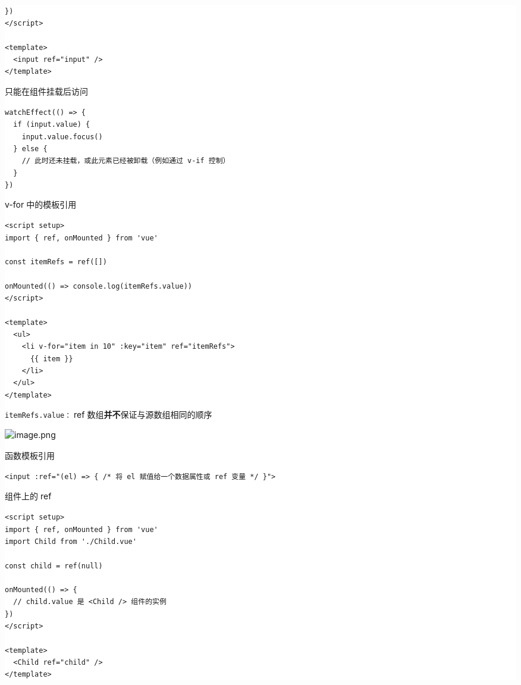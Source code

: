 ```
})
</script>

<template>
  <input ref="input" />
</template>
```
只能在组件挂载后访问
```
watchEffect(() => {
  if (input.value) {
    input.value.focus()
  } else {
    // 此时还未挂载，或此元素已经被卸载（例如通过 v-if 控制）
  }
})
```
v-for 中的模板引用

```
<script setup>
import { ref, onMounted } from 'vue'

const itemRefs = ref([])

onMounted(() => console.log(itemRefs.value))
</script>

<template>
  <ul>
    <li v-for="item in 10" :key="item" ref="itemRefs">
      {{ item }}
    </li>
  </ul>
</template>

```
`itemRefs.value：` ref 数组**并不**保证与源数组相同的顺序

![image.png](https://p6-juejin.byteimg.com/tos-cn-i-k3u1fbpfcp/79fc44b6e6f2456981a542ce08a382c5~tplv-k3u1fbpfcp-jj-mark:0:0:0:0:q75.image#?w=1306&h=628&s=62800&e=png&b=ffffff)

函数模板引用
```
<input :ref="(el) => { /* 将 el 赋值给一个数据属性或 ref 变量 */ }">
```

组件上的 ref
```
<script setup>
import { ref, onMounted } from 'vue'
import Child from './Child.vue'

const child = ref(null)

onMounted(() => {
  // child.value 是 <Child /> 组件的实例
})
</script>

<template>
  <Child ref="child" />
</template>
```
